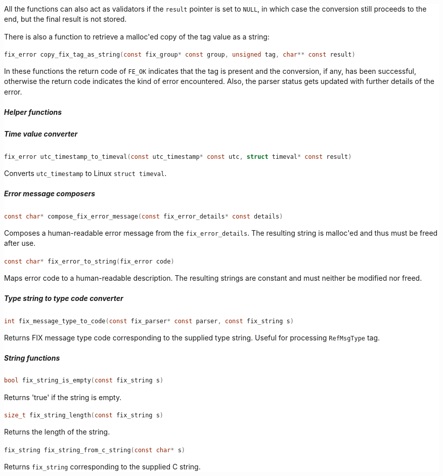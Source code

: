 All the functions can also act as validators if the `result` pointer is set to `NULL`,
in which case the conversion still proceeds to the end, but the final result is
not stored.

There is also a function to retrieve a malloc'ed copy of the tag value as a string:

```c
fix_error copy_fix_tag_as_string(const fix_group* const group, unsigned tag, char** const result)
```

In these functions the return code of `FE_OK` indicates that the tag is present and the conversion, if any,
has been successful, otherwise the return code indicates the kind of error encountered.
Also, the parser status gets updated with further details of the error.

##### Helper functions
##### _Time value converter_
```c
fix_error utc_timestamp_to_timeval(const utc_timestamp* const utc, struct timeval* const result)
```
Converts `utc_timestamp` to Linux `struct timeval`.

##### _Error message composers_
```c
const char* compose_fix_error_message(const fix_error_details* const details)
```
Composes a human-readable error message from the `fix_error_details`. The resulting
string is malloc'ed and thus must be freed after use.

```c
const char* fix_error_to_string(fix_error code)
```
Maps error code to a human-readable description. The resulting strings are
constant and must neither be modified nor freed.

##### _Type string to type code converter_
```c
int fix_message_type_to_code(const fix_parser* const parser, const fix_string s)
```
Returns FIX message type code corresponding to the supplied type string. Useful
for processing `RefMsgType` tag.

##### _String functions_
```c
bool fix_string_is_empty(const fix_string s)
```
Returns 'true' if the string is empty.

```c
size_t fix_string_length(const fix_string s)
```
Returns the length of the string.

```c
fix_string fix_string_from_c_string(const char* s)
```
Returns `fix_string` corresponding to the supplied C string.
